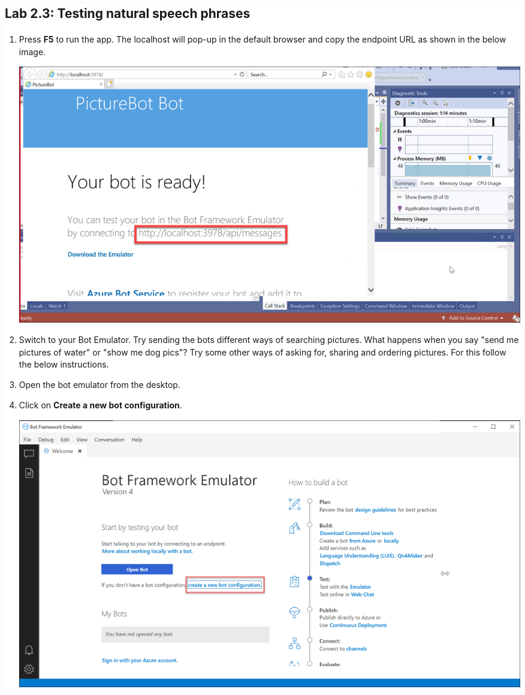 ## Lab 2.3: Testing natural speech phrases

1. Press **F5** to run the app. The localhost will pop-up in the default browser and copy the endpoint URL as shown in the below image.

    ![](./pics/bot_1_1.png)

1. Switch to your Bot Emulator. Try sending the bots different ways of searching pictures. What happens when you say "send me pictures of water" or "show me dog pics"? Try some other ways of asking for, sharing and ordering pictures. For this follow the below instructions.
1. Open the bot emulator from the desktop.

1. Click on **Create a new bot configuration**.

    ![](./pics/bot_2.png)
